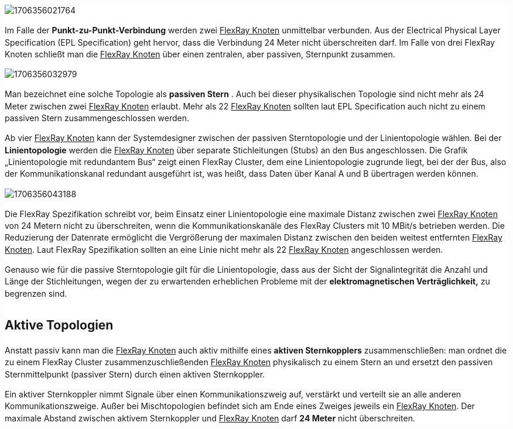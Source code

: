 ![1706356021764](image/1706356021764.png)

Im Falle der **Punkt-zu-Punkt-Verbindung** werden zwei [FlexRay Knoten](https://elearning.vector.com/mod/page/view.php?id=234 "FlexRay Knoten") unmittelbar verbunden. Aus der Electrical Physical Layer Specification (EPL Specification) geht hervor, dass die Verbindung 24 Meter nicht überschreiten darf. Im Falle von drei FlexRay Knoten schließt man die [FlexRay Knoten](https://elearning.vector.com/mod/page/view.php?id=234 "FlexRay Knoten") über einen zentralen, aber passiven, Sternpunkt zusammen.

![1706356032979](image/1706356032979.png)

Man bezeichnet eine solche Topologie als  **passiven Stern** . Auch bei dieser physikalischen Topologie sind nicht mehr als 24 Meter zwischen zwei [FlexRay Knoten](https://elearning.vector.com/mod/page/view.php?id=234 "FlexRay Knoten") erlaubt. Mehr als 22 [FlexRay Knoten](https://elearning.vector.com/mod/page/view.php?id=234 "FlexRay Knoten") sollten laut EPL Specification auch nicht zu einem passiven Stern zusammengeschlossen werden.

Ab vier [FlexRay Knoten](https://elearning.vector.com/mod/page/view.php?id=234 "FlexRay Knoten") kann der Systemdesigner zwischen der passiven Sterntopologie und der Linientopologie wählen. Bei der **Linientopologie** werden die [FlexRay Knoten](https://elearning.vector.com/mod/page/view.php?id=234 "FlexRay Knoten") über separate Stichleitungen (Stubs) an den Bus angeschlossen. Die Grafik „Linientopologie mit redundantem Bus“ zeigt einen FlexRay Cluster, dem eine Linientopologie zugrunde liegt, bei der der Bus, also der Kommunikationskanal redundant ausgeführt ist, was heißt, dass Daten über Kanal A und B übertragen werden können.

![1706356043188](image/1706356043188.png)

Die FlexRay Spezifikation schreibt vor, beim Einsatz einer Linientopologie eine maximale Distanz zwischen zwei [FlexRay Knoten](https://elearning.vector.com/mod/page/view.php?id=234 "FlexRay Knoten") von 24 Metern nicht zu überschreiten, wenn die Kommunikationskanäle des FlexRay Clusters mit 10 MBit/s betrieben werden. Die Reduzierung der Datenrate ermöglicht die Vergrößerung der maximalen Distanz zwischen den beiden weitest entfernten [FlexRay Knoten](https://elearning.vector.com/mod/page/view.php?id=234 "FlexRay Knoten"). Laut FlexRay Spezifikation sollten an eine Linie nicht mehr als 22 [FlexRay Knoten](https://elearning.vector.com/mod/page/view.php?id=234 "FlexRay Knoten") angeschlossen werden.

Genauso wie für die passive Sterntopologie gilt für die Linientopologie, dass aus der Sicht der Signalintegrität die Anzahl und Länge der Stichleitungen, wegen der zu erwartenden erheblichen Probleme mit der **elektromagnetischen Verträglichkeit,** zu begrenzen sind.

## Aktive Topologien

Anstatt passiv kann man die [FlexRay Knoten](https://elearning.vector.com/mod/page/view.php?id=234 "FlexRay Knoten") auch aktiv mithilfe eines **aktiven Sternkopplers** zusammenschließen: man ordnet die zu einem FlexRay Cluster zusammenzuschließenden [FlexRay Knoten](https://elearning.vector.com/mod/page/view.php?id=234 "FlexRay Knoten") physikalisch zu einem Stern an und ersetzt den passiven Sternmittelpunkt (passiver Stern) durch einen aktiven Sternkoppler.

Ein aktiver Sternkoppler nimmt Signale über einen Kommunikationszweig auf, verstärkt und verteilt sie an alle anderen Kommunikationszweige. Außer bei Mischtopologien befindet sich am Ende eines Zweiges jeweils ein [FlexRay Knoten](https://elearning.vector.com/mod/page/view.php?id=234 "FlexRay Knoten"). Der maximale Abstand zwischen aktivem Sternkoppler und [FlexRay Knoten](https://elearning.vector.com/mod/page/view.php?id=234 "FlexRay Knoten") darf **24 Meter** nicht überschreiten.
